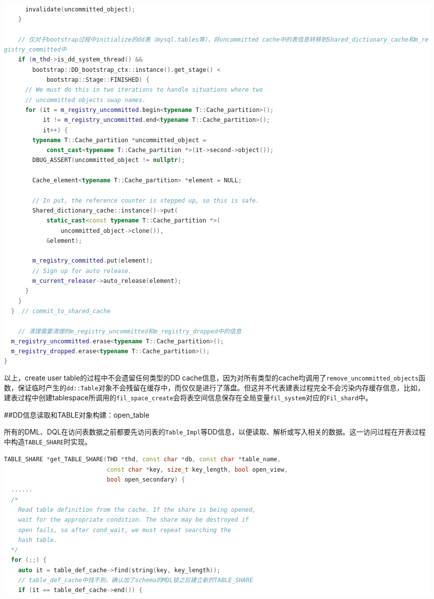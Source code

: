 ```cpp
      invalidate(uncommitted_object);
    }

    // 仅对于bootstrap过程中initialize的dd表（mysql.tables等），将uncommitted cache中的表信息转移到Shared_dictionary_cache和m_registry_committed中
    if (m_thd->is_dd_system_thread() &&
        bootstrap::DD_bootstrap_ctx::instance().get_stage() <
            bootstrap::Stage::FINISHED) {
      // We must do this in two iterations to handle situations where two
      // uncommitted objects swap names.
      for (it = m_registry_uncommitted.begin<typename T::Cache_partition>();
           it != m_registry_uncommitted.end<typename T::Cache_partition>();
           it++) {
        typename T::Cache_partition *uncommitted_object =
            const_cast<typename T::Cache_partition *>(it->second->object());
        DBUG_ASSERT(uncommitted_object != nullptr);

        Cache_element<typename T::Cache_partition> *element = NULL;

        // In put, the reference counter is stepped up, so this is safe.
        Shared_dictionary_cache::instance()->put(
            static_cast<const typename T::Cache_partition *>(
                uncommitted_object->clone()),
            &element);

        m_registry_committed.put(element);
        // Sign up for auto release.
        m_current_releaser->auto_release(element);
      }
    }
  }  // commit_to_shared_cache

	// 清理需要清理的m_registry_uncommitted和m_registry_dropped中的信息
  m_registry_uncommitted.erase<typename T::Cache_partition>();
  m_registry_dropped.erase<typename T::Cache_partition>();
}

```


以上，create user table的过程中不会遗留任何类型的DD cache信息，因为对所有类型的cache均调用了`remove_uncommitted_objects`函数，保证临时产生的`dd::Table`对象不会残留在缓存中，而仅仅是进行了落盘。但这并不代表建表过程完全不会污染内存缓存信息，比如，建表过程中创建tablespace所调用的`fil_space_create`会将表空间信息保存在全局变量`fil_system`对应的`Fil_shard`中。
​  


##DD信息读取和TABLE对象构建：open_table  


所有的DML、DQL在访问表数据之前都要先访问表的`Table_Impl`等DD信息，以便读取、解析或写入相关的数据。这一访问过程在开表过程中构造`TABLE_SHARE`时实现。  

```cpp
TABLE_SHARE *get_TABLE_SHARE(THD *thd, const char *db, const char *table_name,
                             const char *key, size_t key_length, bool open_view,
                             bool open_secondary) {
  ......
  /*
    Read table definition from the cache. If the share is being opened,
    wait for the appropriate condition. The share may be destroyed if
    open fails, so after cond_wait, we must repeat searching the
    hash table.
  */
  for (;;) {
    auto it = table_def_cache->find(string(key, key_length));
    // table_def_cache中找不到，确认加了schema的MDL锁之后建立新的TABLE_SHARE
    if (it == table_def_cache->end()) {
```